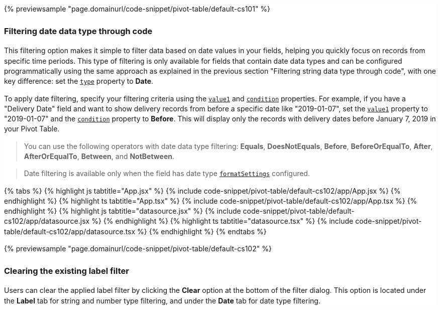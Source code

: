 {% previewsample "page.domainurl/code-snippet/pivot-table/default-cs101" %}

### Filtering date data type through code

This filtering option makes it simple to filter data based on date values in your fields, helping you quickly focus on records from specific time periods. This type of filtering is only available for fields that contain date data types and can be configured programmatically using the same approach as explained in the previous section "Filtering string data type through code", with one key difference: set the [`type`](https://ej2.syncfusion.com/react/documentation/api/pivotview/filterModel/#type) property to **Date**.

To apply date filtering, specify your filtering criteria using the [`value1`](https://ej2.syncfusion.com/react/documentation/api/pivotview/filterModel/#value1) and [`condition`](https://ej2.syncfusion.com/react/documentation/api/pivotview/filterModel/#condition) properties. For example, if you have a "Delivery Date" field and want to show delivery records from before a specific date like "2019-01-07", set the [`value1`](https://ej2.syncfusion.com/react/documentation/api/pivotview/filterModel/#value1) property to "2019-01-07" and the [`condition`](https://ej2.syncfusion.com/react/documentation/api/pivotview/filterModel/#condition) property to **Before**. This will display only the records with delivery dates before January 7, 2019 in your Pivot Table.

> You can use the following operators with date data type filtering: **Equals**, **DoesNotEquals**, **Before**, **BeforeOrEqualTo**, **After**, **AfterOrEqualTo**, **Between**, and **NotBetween**.

> Date filtering is available only when the field has date type [`formatSettings`](https://ej2.syncfusion.com/react/documentation/api/pivotview/formatSettings/) configured.

{% tabs %}
{% highlight js tabtitle="App.jsx" %}
{% include code-snippet/pivot-table/default-cs102/app/App.jsx %}
{% endhighlight %}
{% highlight ts tabtitle="App.tsx" %}
{% include code-snippet/pivot-table/default-cs102/app/App.tsx %}
{% endhighlight %}
{% highlight js tabtitle="datasource.jsx" %}
{% include code-snippet/pivot-table/default-cs102/app/datasource.jsx %}
{% endhighlight %}
{% highlight ts tabtitle="datasource.tsx" %}
{% include code-snippet/pivot-table/default-cs102/app/datasource.tsx %}
{% endhighlight %}
{% endtabs %}

{% previewsample "page.domainurl/code-snippet/pivot-table/default-cs102" %}

### Clearing the existing label filter

Users can clear the applied label filter by clicking the **Clear** option at the bottom of the filter dialog. This option is located under the **Label** tab for string and number type filtering, and under the **Date** tab for date type filtering.
